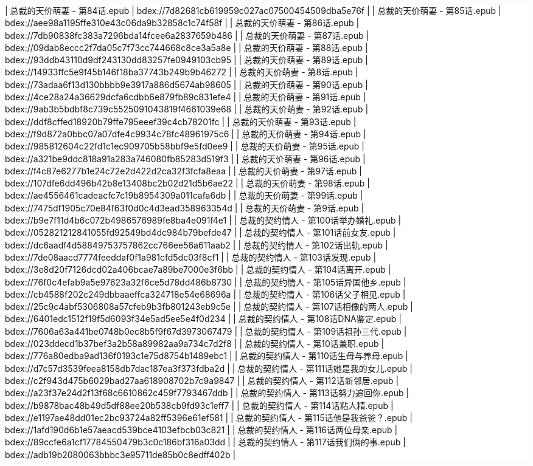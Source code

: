 | 总裁的天价萌妻 - 第84话.epub | bdex://7d82681cb619959c027ac07500454509dba5e76f |
| 总裁的天价萌妻 - 第85话.epub | bdex://aee98a1195ffe310e43c06da9b32858c1c74f58f |
| 总裁的天价萌妻 - 第86话.epub | bdex://7db90838fc383a7296bda14fcee6a2837659b486 |
| 总裁的天价萌妻 - 第87话.epub | bdex://09dab8eccc2f7da05c7f73cc744668c8ce3a5a8e |
| 总裁的天价萌妻 - 第88话.epub | bdex://93ddb43110d9df243130dd83257fe0949103cb95 |
| 总裁的天价萌妻 - 第89话.epub | bdex://14933ffc5e9f45b146f18ba37743b249b9b46272 |
| 总裁的天价萌妻 - 第8话.epub | bdex://73adaa6f13d130bbbb9e3917a886d5674ab98605 |
| 总裁的天价萌妻 - 第90话.epub | bdex://4ce28a24a36629dcfa6cdbb6e879fb89c831efe4 |
| 总裁的天价萌妻 - 第91话.epub | bdex://9ab3b5bdbf8c739c5525091043819f4661039e68 |
| 总裁的天价萌妻 - 第92话.epub | bdex://ddf8cffed18920b79ffe795eeef39c4cb78201fc |
| 总裁的天价萌妻 - 第93话.epub | bdex://f9d872a0bbc07a07dfe4c9934c78fc48961975c6 |
| 总裁的天价萌妻 - 第94话.epub | bdex://985812604c22fd1c1ec909705b58bbf9e5fd0ee9 |
| 总裁的天价萌妻 - 第95话.epub | bdex://a321be9ddc818a91a283a746080fb85283d519f3 |
| 总裁的天价萌妻 - 第96话.epub | bdex://f4c87e6277b1e24c72e2d422d2ca32f3fcfa8eaa |
| 总裁的天价萌妻 - 第97话.epub | bdex://107dfe6dd496b42b8e13408bc2b02d21d5b6ae22 |
| 总裁的天价萌妻 - 第98话.epub | bdex://ae4556461cadeacfc7c19b8954309a011cafa6db |
| 总裁的天价萌妻 - 第99话.epub | bdex://7475df1905c70e84f63f0d0c4d3ead358963354d |
| 总裁的天价萌妻 - 第9话.epub | bdex://b9e7f11d4b6c072b4986576989fe8ba4e091f4e1 |
| 总裁的契约情人 - 第100话举办婚礼.epub | bdex://052821212841055fd92549bd4dc984b79befde47 |
| 总裁的契约情人 - 第101话前女友.epub | bdex://dc6aadf4d58849753757862cc766ee56a611aab2 |
| 总裁的契约情人 - 第102话出轨.epub | bdex://7de08aacd7774feeddaf0f1a981cfd5dc03f8cf1 |
| 总裁的契约情人 - 第103话发现.epub | bdex://3e8d20f7126dcd02a406bcae7a89be7000e3f6bb |
| 总裁的契约情人 - 第104话离开.epub | bdex://76f0c4efab9a5e97623a32f6ce5d78dd486b8730 |
| 总裁的契约情人 - 第105话异国他乡.epub | bdex://cb4588f202c249dbbaaeffca324718e54e68696a |
| 总裁的契约情人 - 第106话父子相见.epub | bdex://25c9c4abf5306808a57cfeb9b3fb801243eb9c5e |
| 总裁的契约情人 - 第107话相像的两人.epub | bdex://6401edc1512f19f5d6093f34e5ad5ee5e4f0d234 |
| 总裁的契约情人 - 第108话DNA鉴定.epub | bdex://7606a63a441be0748b0ec8b5f9f67d3973067479 |
| 总裁的契约情人 - 第109话祖孙三代.epub | bdex://023ddecd1b37bef3a2b58a89982aa9a734c7d2f8 |
| 总裁的契约情人 - 第10话兼职.epub | bdex://776a80edba9ad136f0193c1e75d8754b1489ebc1 |
| 总裁的契约情人 - 第110话生母与养母.epub | bdex://d7c57d3539feea8158db7dac187ea3f373fdba2d |
| 总裁的契约情人 - 第111话她是我的女儿.epub | bdex://c2f943d475b6029bad27aa618908702b7c9a9847 |
| 总裁的契约情人 - 第112话新邻居.epub | bdex://a23f37e24d2f13f68c6610862c459f7793467ddb |
| 总裁的契约情人 - 第113话努力追回你.epub | bdex://b9878bac48b49d5df88ee20b538cb9fd93c1eff7 |
| 总裁的契约情人 - 第114话粘人精.epub | bdex://e1197ae48dd01ec2bc93724a82ff5396e61ef581 |
| 总裁的契约情人 - 第115话他是我爸爸？.epub | bdex://1afd190d6b1e57aeacd539bce4103efbcb03c821 |
| 总裁的契约情人 - 第116话两位母亲.epub | bdex://89ccfe6a1cf17784550479b3c0c186bf316a03dd |
| 总裁的契约情人 - 第117话我们俩的事.epub | bdex://adb19b2080063bbbc3e95711de85b0c8edff402b |